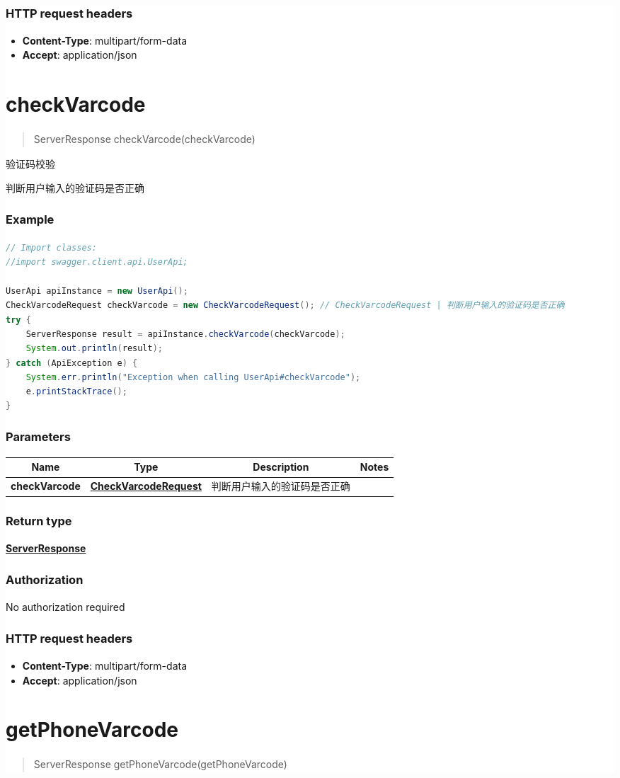 ### HTTP request headers

 - **Content-Type**: multipart/form-data
 - **Accept**: application/json

<a name="checkVarcode"></a>
# **checkVarcode**
> ServerResponse checkVarcode(checkVarcode)

验证码校验

判断用户输入的验证码是否正确

### Example
```java
// Import classes:
//import swagger.client.api.UserApi;

UserApi apiInstance = new UserApi();
CheckVarcodeRequest checkVarcode = new CheckVarcodeRequest(); // CheckVarcodeRequest | 判断用户输入的验证码是否正确
try {
    ServerResponse result = apiInstance.checkVarcode(checkVarcode);
    System.out.println(result);
} catch (ApiException e) {
    System.err.println("Exception when calling UserApi#checkVarcode");
    e.printStackTrace();
}
```

### Parameters

Name | Type | Description  | Notes
------------- | ------------- | ------------- | -------------
 **checkVarcode** | [**CheckVarcodeRequest**](CheckVarcodeRequest.md)| 判断用户输入的验证码是否正确 |

### Return type

[**ServerResponse**](ServerResponse.md)

### Authorization

No authorization required

### HTTP request headers

 - **Content-Type**: multipart/form-data
 - **Accept**: application/json

<a name="getPhoneVarcode"></a>
# **getPhoneVarcode**
> ServerResponse getPhoneVarcode(getPhoneVarcode)
